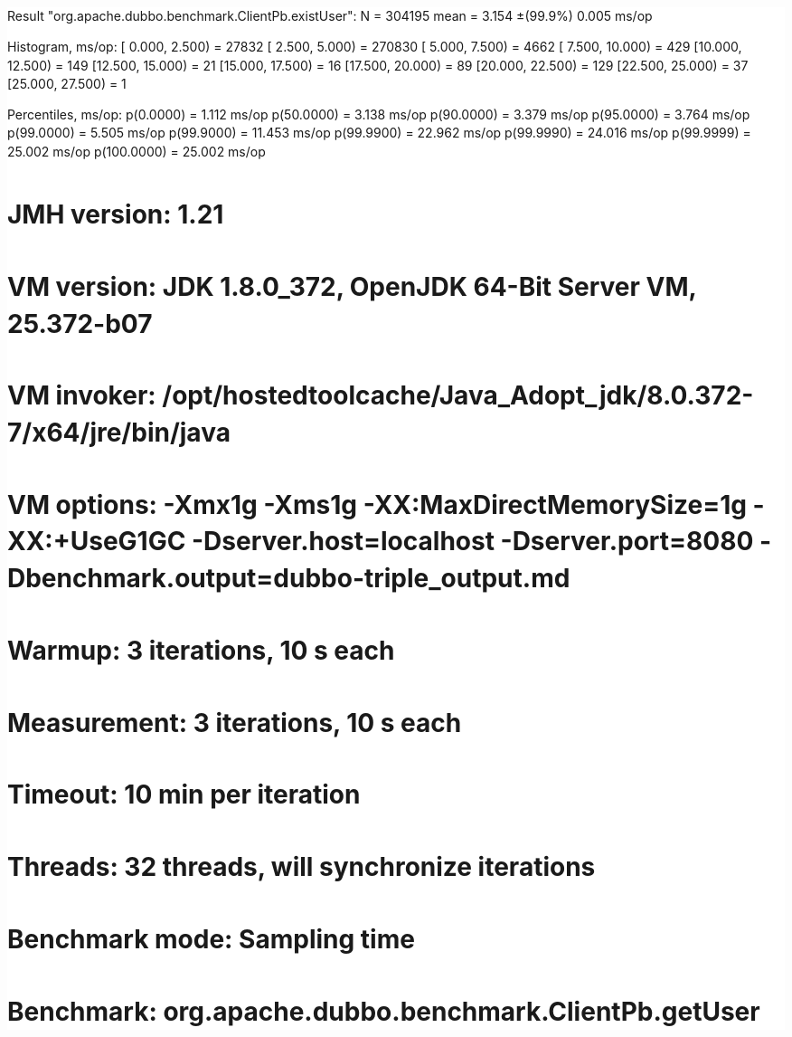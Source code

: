 

Result "org.apache.dubbo.benchmark.ClientPb.existUser":
  N = 304195
  mean =      3.154 ±(99.9%) 0.005 ms/op

  Histogram, ms/op:
    [ 0.000,  2.500) = 27832 
    [ 2.500,  5.000) = 270830 
    [ 5.000,  7.500) = 4662 
    [ 7.500, 10.000) = 429 
    [10.000, 12.500) = 149 
    [12.500, 15.000) = 21 
    [15.000, 17.500) = 16 
    [17.500, 20.000) = 89 
    [20.000, 22.500) = 129 
    [22.500, 25.000) = 37 
    [25.000, 27.500) = 1 

  Percentiles, ms/op:
      p(0.0000) =      1.112 ms/op
     p(50.0000) =      3.138 ms/op
     p(90.0000) =      3.379 ms/op
     p(95.0000) =      3.764 ms/op
     p(99.0000) =      5.505 ms/op
     p(99.9000) =     11.453 ms/op
     p(99.9900) =     22.962 ms/op
     p(99.9990) =     24.016 ms/op
     p(99.9999) =     25.002 ms/op
    p(100.0000) =     25.002 ms/op


# JMH version: 1.21
# VM version: JDK 1.8.0_372, OpenJDK 64-Bit Server VM, 25.372-b07
# VM invoker: /opt/hostedtoolcache/Java_Adopt_jdk/8.0.372-7/x64/jre/bin/java
# VM options: -Xmx1g -Xms1g -XX:MaxDirectMemorySize=1g -XX:+UseG1GC -Dserver.host=localhost -Dserver.port=8080 -Dbenchmark.output=dubbo-triple_output.md
# Warmup: 3 iterations, 10 s each
# Measurement: 3 iterations, 10 s each
# Timeout: 10 min per iteration
# Threads: 32 threads, will synchronize iterations
# Benchmark mode: Sampling time
# Benchmark: org.apache.dubbo.benchmark.ClientPb.getUser
